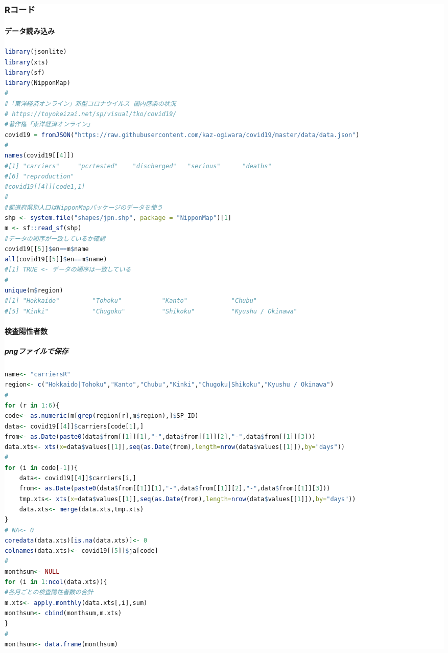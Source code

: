 ### Rコード

#### データ読み込み

```R
library(jsonlite)
library(xts)
library(sf)
library(NipponMap)
#
#「東洋経済オンライン」新型コロナウイルス 国内感染の状況
# https://toyokeizai.net/sp/visual/tko/covid19/
#著作権「東洋経済オンライン」
covid19 = fromJSON("https://raw.githubusercontent.com/kaz-ogiwara/covid19/master/data/data.json")
#
names(covid19[[4]])
#[1] "carriers"     "pcrtested"    "discharged"   "serious"      "deaths"      
#[6] "reproduction"
#covid19[[4]][code1,1]
#
#都道府県別人口はNipponMapパッケージのデータを使う
shp <- system.file("shapes/jpn.shp", package = "NipponMap")[1]
m <- sf::read_sf(shp)
#データの順序が一致しているか確認
covid19[[5]]$en==m$name
all(covid19[[5]]$en==m$name)
#[1] TRUE <- データの順序は一致している
#
unique(m$region)
#[1] "Hokkaido"         "Tohoku"           "Kanto"            "Chubu"           
#[5] "Kinki"            "Chugoku"          "Shikoku"          "Kyushu / Okinawa"
```

#### 検査陽性者数

##### pngファイルで保存

```R
name<- "carriersR"
region<- c("Hokkaido|Tohoku","Kanto","Chubu","Kinki","Chugoku|Shikoku","Kyushu / Okinawa")
#
for (r in 1:6){
code<- as.numeric(m[grep(region[r],m$region),]$SP_ID)
data<- covid19[[4]]$carriers[code[1],]
from<- as.Date(paste0(data$from[[1]][1],"-",data$from[[1]][2],"-",data$from[[1]][3]))
data.xts<- xts(x=data$values[[1]],seq(as.Date(from),length=nrow(data$values[[1]]),by="days"))
#
for (i in code[-1]){
	data<- covid19[[4]]$carriers[i,]
	from<- as.Date(paste0(data$from[[1]][1],"-",data$from[[1]][2],"-",data$from[[1]][3]))
	tmp.xts<- xts(x=data$values[[1]],seq(as.Date(from),length=nrow(data$values[[1]]),by="days"))
	data.xts<- merge(data.xts,tmp.xts)
}
# NA<- 0
coredata(data.xts)[is.na(data.xts)]<- 0
colnames(data.xts)<- covid19[[5]]$ja[code]
#
monthsum<- NULL
for (i in 1:ncol(data.xts)){
#各月ごとの検査陽性者数の合計
m.xts<- apply.monthly(data.xts[,i],sum)
monthsum<- cbind(monthsum,m.xts)
}
#
monthsum<- data.frame(monthsum)
```